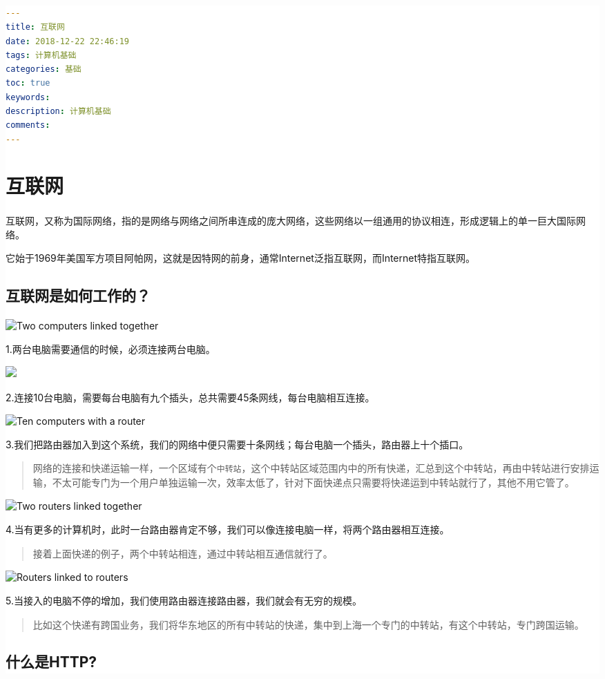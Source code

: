 ```yaml
---
title: 互联网
date: 2018-12-22 22:46:19
tags: 计算机基础
categories: 基础
toc: true
keywords: 
description: 计算机基础
comments: 
---
```


# 互联网

​	互联网，又称为国际网络，指的是网络与网络之间所串连成的庞大网络，这些网络以一组通用的协议相连，形成逻辑上的单一巨大国际网络。

​	它始于1969年美国军方项目阿帕网，这就是因特网的前身，通常Internet泛指互联网，而Internet特指互联网。

## 互联网是如何工作的？

![Two computers linked together](https://gitee.com/Cooper001/blog-img/raw/master/img/internet-schema-1.png)

1.两台电脑需要通信的时候，必须连接两台电脑。



![](https://gitee.com/Cooper001/blog-img/raw/master/img/internet-schema-2-20210119165158409.png)

2.连接10台电脑，需要每台电脑有九个插头，总共需要45条网线，每台电脑相互连接。



![Ten computers with a router](https://gitee.com/Cooper001/blog-img/raw/master/img/internet-schema-3.png)

3.我们把路由器加入到这个系统，我们的网络中便只需要十条网线；每台电脑一个插头，路由器上十个插口。

> 网络的连接和快递运输一样，一个区域有个`中转站`，这个中转站区域范围内中的所有快递，汇总到这个中转站，再由中转站进行安排运输，不太可能专门为一个用户单独运输一次，效率太低了，针对下面快递点只需要将快递运到中转站就行了，其他不用它管了。



![Two routers linked together](https://gitee.com/Cooper001/blog-img/raw/master/img/internet-schema-4.png)



4.当有更多的计算机时，此时一台路由器肯定不够，我们可以像连接电脑一样，将两个路由器相互连接。

> 接着上面快递的例子，两个中转站相连，通过中转站相互通信就行了。

![Routers linked to routers](https://gitee.com/Cooper001/blog-img/raw/master/img/internet-schema-5.png)

5.当接入的电脑不停的增加，我们使用路由器连接路由器，我们就会有无穷的规模。

> 比如这个快递有跨国业务，我们将华东地区的所有中转站的快递，集中到上海一个专门的中转站，有这个中转站，专门跨国运输。

## 什么是HTTP?
